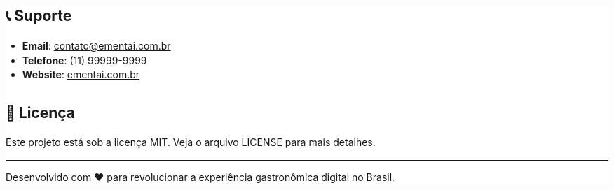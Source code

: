 ## 📞 Suporte

- **Email**: contato@ementai.com.br
- **Telefone**: (11) 99999-9999
- **Website**: [ementai.com.br](https://ementai.com.br)

## 📄 Licença

Este projeto está sob a licença MIT. Veja o arquivo LICENSE para mais detalhes.

---

Desenvolvido com ❤️ para revolucionar a experiência gastronômica digital no Brasil.
